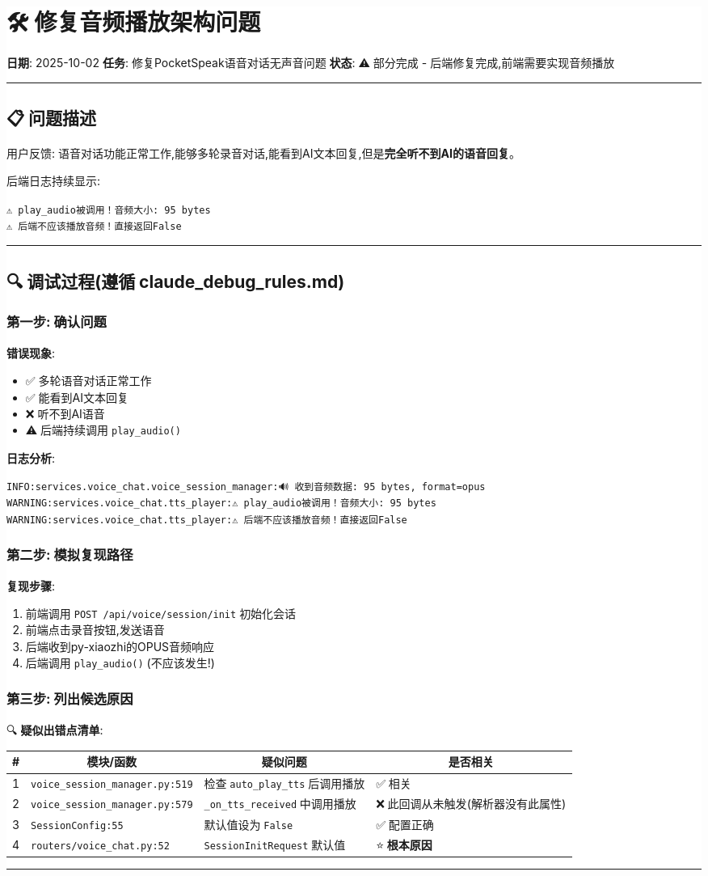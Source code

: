 # 🛠️ 修复音频播放架构问题

**日期**: 2025-10-02
**任务**: 修复PocketSpeak语音对话无声音问题
**状态**: ⚠️ 部分完成 - 后端修复完成,前端需要实现音频播放

---

## 📋 问题描述

用户反馈: 语音对话功能正常工作,能够多轮录音对话,能看到AI文本回复,但是**完全听不到AI的语音回复**。

后端日志持续显示:
```
⚠️ play_audio被调用！音频大小: 95 bytes
⚠️ 后端不应该播放音频！直接返回False
```

---

## 🔍 调试过程(遵循 claude_debug_rules.md)

### 第一步: 确认问题

**错误现象**:
- ✅ 多轮语音对话正常工作
- ✅ 能看到AI文本回复
- ❌ 听不到AI语音
- ⚠️ 后端持续调用 `play_audio()`

**日志分析**:
```
INFO:services.voice_chat.voice_session_manager:🔊 收到音频数据: 95 bytes, format=opus
WARNING:services.voice_chat.tts_player:⚠️ play_audio被调用！音频大小: 95 bytes
WARNING:services.voice_chat.tts_player:⚠️ 后端不应该播放音频！直接返回False
```

### 第二步: 模拟复现路径

**复现步骤**:
1. 前端调用 `POST /api/voice/session/init` 初始化会话
2. 前端点击录音按钮,发送语音
3. 后端收到py-xiaozhi的OPUS音频响应
4. 后端调用 `play_audio()` (不应该发生!)

### 第三步: 列出候选原因

🔍 **疑似出错点清单**:

| # | 模块/函数 | 疑似问题 | 是否相关 |
|---|-----------|----------|----------|
| 1 | `voice_session_manager.py:519` | 检查 `auto_play_tts` 后调用播放 | ✅ 相关 |
| 2 | `voice_session_manager.py:579` | `_on_tts_received` 中调用播放 | ❌ 此回调从未触发(解析器没有此属性) |
| 3 | `SessionConfig:55` | 默认值设为 `False` | ✅ 配置正确 |
| 4 | `routers/voice_chat.py:52` | `SessionInitRequest` 默认值 | ⭐ **根本原因** |

---